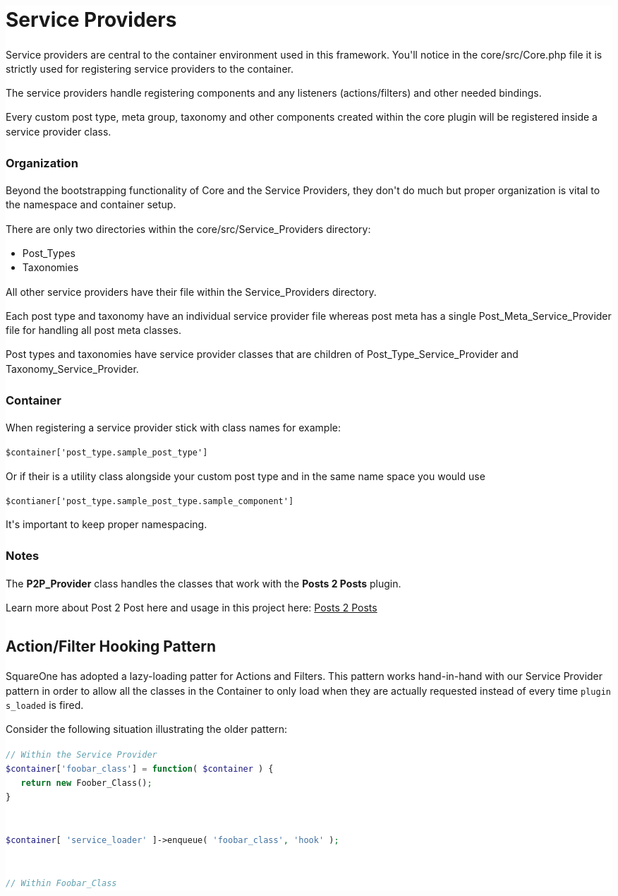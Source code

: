 # Service Providers

Service providers are central to the container environment used in this framework.  You'll notice in the core/src/Core.php file it is strictly used for registering service providers to the container.

The service providers handle registering components and any listeners (actions/filters) and other needed bindings.

Every custom post type, meta group, taxonomy and other components created within the core plugin will be registered inside a service provider class.

### Organization

Beyond the bootstrapping functionality of Core and the Service Providers, they don't do much but proper organization is vital to the namespace and container setup.

There are only two directories within the core/src/Service_Providers directory:

* Post_Types
* Taxonomies
 
All other service providers have their file within the Service_Providers directory.

Each post type and taxonomy have an individual service provider file whereas post meta has a single Post_Meta_Service_Provider file for handling all post meta classes.

Post types and taxonomies have service provider classes that are children of Post_Type_Service_Provider and Taxonomy_Service_Provider.

### Container

When registering a service provider stick with class names for example:

```$container['post_type.sample_post_type']```

Or if their is a utility class alongside your custom post type and in the same name space you would use

```$contianer['post_type.sample_post_type.sample_component']```

It's important to keep proper namespacing.

### Notes

The **P2P_Provider** class handles the classes that work with the **Posts 2 Posts** plugin. 

Learn more about Post 2 Post here and usage in this project here: [Posts 2 Posts](p2p.md)

## Action/Filter Hooking Pattern

SquareOne has adopted a lazy-loading patter for Actions and Filters. This pattern works hand-in-hand with our Service Provider pattern in order to allow all the classes in the Container to only load when they are actually requested instead of every time `plugins_loaded` is fired.

Consider the following situation illustrating the older pattern:

```php
// Within the Service Provider
$container['foobar_class'] = function( $container ) {
   return new Foober_Class();
}


$container[ 'service_loader' ]->enqueue( 'foobar_class', 'hook' );


// Within Foobar_Class
```
